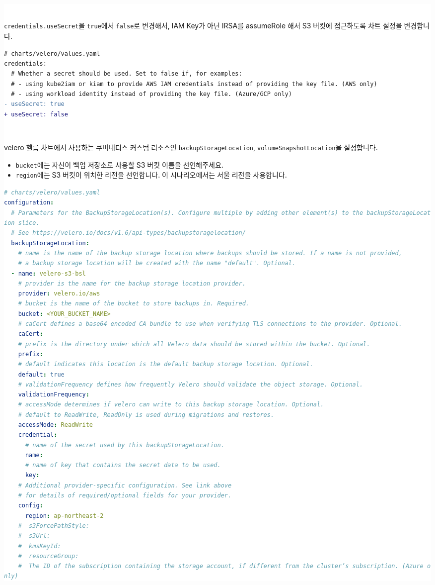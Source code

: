 &nbsp;

`credentials.useSecret`을 `true`에서 `false`로 변경해서, IAM Key가 아닌 IRSA를 assumeRole 해서 S3 버킷에 접근하도록 차트 설정을 변경합니다.

```diff
# charts/velero/values.yaml
credentials:
  # Whether a secret should be used. Set to false if, for examples:
  # - using kube2iam or kiam to provide AWS IAM credentials instead of providing the key file. (AWS only)
  # - using workload identity instead of providing the key file. (Azure/GCP only)
- useSecret: true
+ useSecret: false
```

&nbsp;

velero 헬름 차트에서 사용하는 쿠버네티스 커스텀 리소스인 `backupStorageLocation`, `volumeSnapshotLocation`을 설정합니다.

- `bucket`에는 자신이 백업 저장소로 사용할 S3 버킷 이름을 선언해주세요.
- `region`에는 S3 버킷이 위치한 리전을 선언합니다. 이 시나리오에서는 서울 리전을 사용합니다. 

```yaml
# charts/velero/values.yaml
configuration:
  # Parameters for the BackupStorageLocation(s). Configure multiple by adding other element(s) to the backupStorageLocation slice.
  # See https://velero.io/docs/v1.6/api-types/backupstoragelocation/
  backupStorageLocation:
    # name is the name of the backup storage location where backups should be stored. If a name is not provided,
    # a backup storage location will be created with the name "default". Optional.
  - name: velero-s3-bsl
    # provider is the name for the backup storage location provider.
    provider: velero.io/aws
    # bucket is the name of the bucket to store backups in. Required.
    bucket: <YOUR_BUCKET_NAME>
    # caCert defines a base64 encoded CA bundle to use when verifying TLS connections to the provider. Optional.
    caCert:
    # prefix is the directory under which all Velero data should be stored within the bucket. Optional.
    prefix:
    # default indicates this location is the default backup storage location. Optional.
    default: true
    # validationFrequency defines how frequently Velero should validate the object storage. Optional.
    validationFrequency:
    # accessMode determines if velero can write to this backup storage location. Optional.
    # default to ReadWrite, ReadOnly is used during migrations and restores.
    accessMode: ReadWrite
    credential:
      # name of the secret used by this backupStorageLocation.
      name:
      # name of key that contains the secret data to be used.
      key:
    # Additional provider-specific configuration. See link above
    # for details of required/optional fields for your provider.
    config:
      region: ap-northeast-2
    #  s3ForcePathStyle:
    #  s3Url:
    #  kmsKeyId:
    #  resourceGroup:
    #  The ID of the subscription containing the storage account, if different from the cluster’s subscription. (Azure only)
```